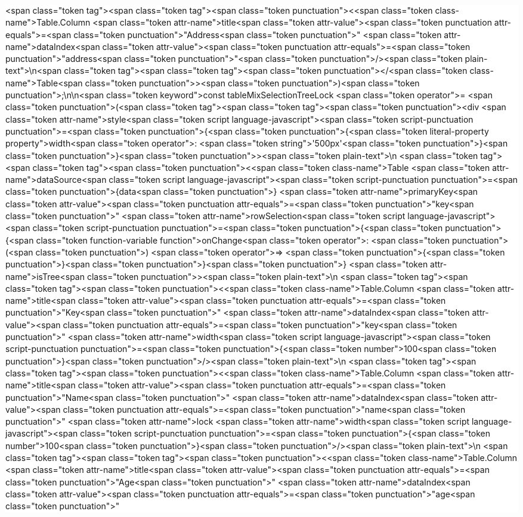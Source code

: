 </span><span class=\"token tag\"><span class=\"token tag\"><span class=\"token punctuation\">&lt;</span><span class=\"token class-name\">Table.Column</span></span> <span class=\"token attr-name\">title</span><span class=\"token attr-value\"><span class=\"token punctuation attr-equals\">=</span><span class=\"token punctuation\">\"</span>Address<span class=\"token punctuation\">\"</span></span> <span class=\"token attr-name\">dataIndex</span><span class=\"token attr-value\"><span class=\"token punctuation attr-equals\">=</span><span class=\"token punctuation\">\"</span>address<span class=\"token punctuation\">\"</span></span><span class=\"token punctuation\">/></span></span><span class=\"token plain-text\">\n</span><span class=\"token tag\"><span class=\"token tag\"><span class=\"token punctuation\">&lt;/</span><span class=\"token class-name\">Table</span></span><span class=\"token punctuation\">></span></span><span class=\"token punctuation\">)</span><span class=\"token punctuation\">;</span>\n\n<span class=\"token keyword\">const</span> tableMixSelectionTreeLock <span class=\"token operator\">=</span> <span class=\"token punctuation\">(</span><span class=\"token tag\"><span class=\"token tag\"><span class=\"token punctuation\">&lt;</span>div</span> <span class=\"token attr-name\">style</span><span class=\"token script language-javascript\"><span class=\"token script-punctuation punctuation\">=</span><span class=\"token punctuation\">{</span><span class=\"token punctuation\">{</span><span class=\"token literal-property property\">width</span><span class=\"token operator\">:</span> <span class=\"token string\">'500px'</span><span class=\"token punctuation\">}</span><span class=\"token punctuation\">}</span></span><span class=\"token punctuation\">></span></span><span class=\"token plain-text\">\n    </span><span class=\"token tag\"><span class=\"token tag\"><span class=\"token punctuation\">&lt;</span><span class=\"token class-name\">Table</span></span> <span class=\"token attr-name\">dataSource</span><span class=\"token script language-javascript\"><span class=\"token script-punctuation punctuation\">=</span><span class=\"token punctuation\">{</span>data<span class=\"token punctuation\">}</span></span> <span class=\"token attr-name\">primaryKey</span><span class=\"token attr-value\"><span class=\"token punctuation attr-equals\">=</span><span class=\"token punctuation\">\"</span>key<span class=\"token punctuation\">\"</span></span> <span class=\"token attr-name\">rowSelection</span><span class=\"token script language-javascript\"><span class=\"token script-punctuation punctuation\">=</span><span class=\"token punctuation\">{</span><span class=\"token punctuation\">{</span><span class=\"token function-variable function\">onChange</span><span class=\"token operator\">:</span> <span class=\"token punctuation\">(</span><span class=\"token punctuation\">)</span> <span class=\"token operator\">=></span> <span class=\"token punctuation\">{</span><span class=\"token punctuation\">}</span><span class=\"token punctuation\">}</span><span class=\"token punctuation\">}</span></span> <span class=\"token attr-name\">isTree</span><span class=\"token punctuation\">></span></span><span class=\"token plain-text\">\n        </span><span class=\"token tag\"><span class=\"token tag\"><span class=\"token punctuation\">&lt;</span><span class=\"token class-name\">Table.Column</span></span> <span class=\"token attr-name\">title</span><span class=\"token attr-value\"><span class=\"token punctuation attr-equals\">=</span><span class=\"token punctuation\">\"</span>Key<span class=\"token punctuation\">\"</span></span> <span class=\"token attr-name\">dataIndex</span><span class=\"token attr-value\"><span class=\"token punctuation attr-equals\">=</span><span class=\"token punctuation\">\"</span>key<span class=\"token punctuation\">\"</span></span> <span class=\"token attr-name\">width</span><span class=\"token script language-javascript\"><span class=\"token script-punctuation punctuation\">=</span><span class=\"token punctuation\">{</span><span class=\"token number\">100</span><span class=\"token punctuation\">}</span></span><span class=\"token punctuation\">/></span></span><span class=\"token plain-text\">\n        </span><span class=\"token tag\"><span class=\"token tag\"><span class=\"token punctuation\">&lt;</span><span class=\"token class-name\">Table.Column</span></span> <span class=\"token attr-name\">title</span><span class=\"token attr-value\"><span class=\"token punctuation attr-equals\">=</span><span class=\"token punctuation\">\"</span>Name<span class=\"token punctuation\">\"</span></span> <span class=\"token attr-name\">dataIndex</span><span class=\"token attr-value\"><span class=\"token punctuation attr-equals\">=</span><span class=\"token punctuation\">\"</span>name<span class=\"token punctuation\">\"</span></span> <span class=\"token attr-name\">lock</span> <span class=\"token attr-name\">width</span><span class=\"token script language-javascript\"><span class=\"token script-punctuation punctuation\">=</span><span class=\"token punctuation\">{</span><span class=\"token number\">100</span><span class=\"token punctuation\">}</span></span><span class=\"token punctuation\">/></span></span><span class=\"token plain-text\">\n        </span><span class=\"token tag\"><span class=\"token tag\"><span class=\"token punctuation\">&lt;</span><span class=\"token class-name\">Table.Column</span></span> <span class=\"token attr-name\">title</span><span class=\"token attr-value\"><span class=\"token punctuation attr-equals\">=</span><span class=\"token punctuation\">\"</span>Age<span class=\"token punctuation\">\"</span></span> <span class=\"token attr-name\">dataIndex</span><span class=\"token attr-value\"><span class=\"token punctuation attr-equals\">=</span><span class=\"token punctuation\">\"</span>age<span class=\"token punctuation\">\"</span></span>